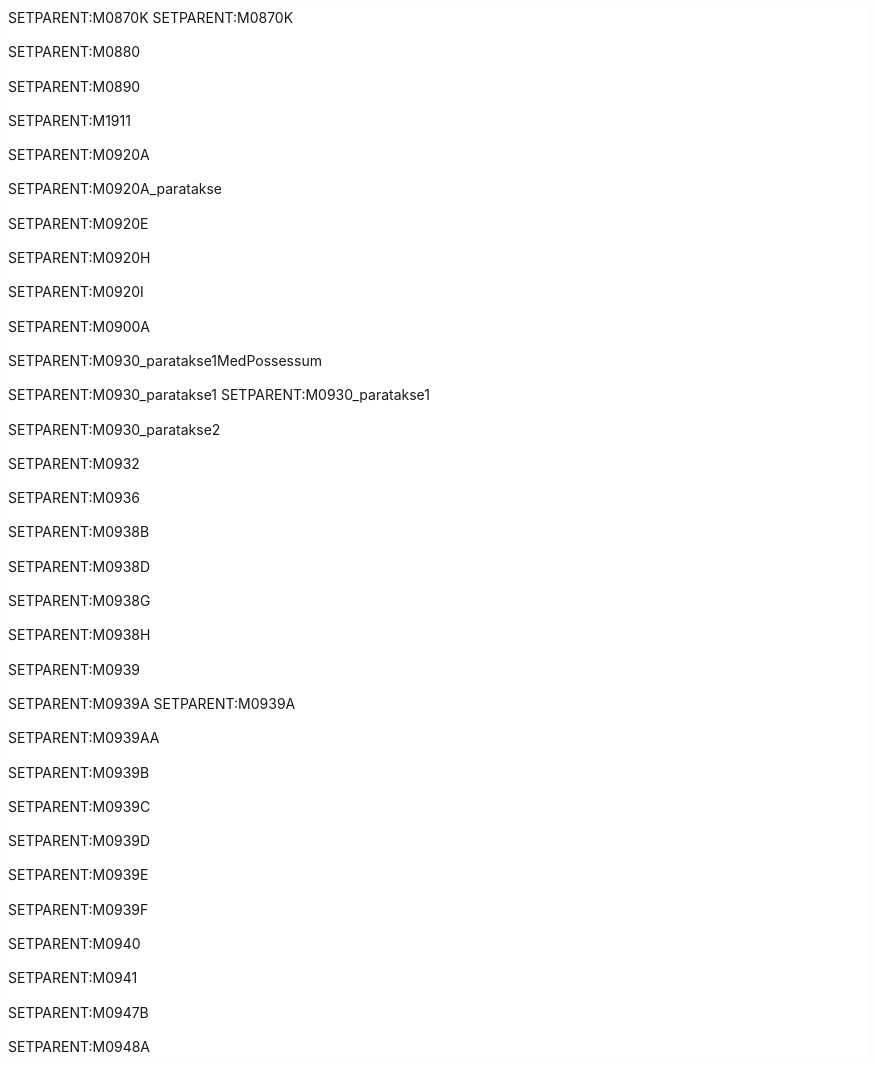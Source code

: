 SETPARENT:M0870K
SETPARENT:M0870K

SETPARENT:M0880

SETPARENT:M0890

SETPARENT:M1911

SETPARENT:M0920A

SETPARENT:M0920A_paratakse

SETPARENT:M0920E

SETPARENT:M0920H

SETPARENT:M0920I

SETPARENT:M0900A

SETPARENT:M0930_paratakse1MedPossessum

SETPARENT:M0930_paratakse1
SETPARENT:M0930_paratakse1

SETPARENT:M0930_paratakse2

SETPARENT:M0932

SETPARENT:M0936

SETPARENT:M0938B

SETPARENT:M0938D

SETPARENT:M0938G

SETPARENT:M0938H

SETPARENT:M0939

SETPARENT:M0939A
SETPARENT:M0939A

SETPARENT:M0939AA

SETPARENT:M0939B

SETPARENT:M0939C

SETPARENT:M0939D

SETPARENT:M0939E

SETPARENT:M0939F

SETPARENT:M0940

SETPARENT:M0941

SETPARENT:M0947B

SETPARENT:M0948A
